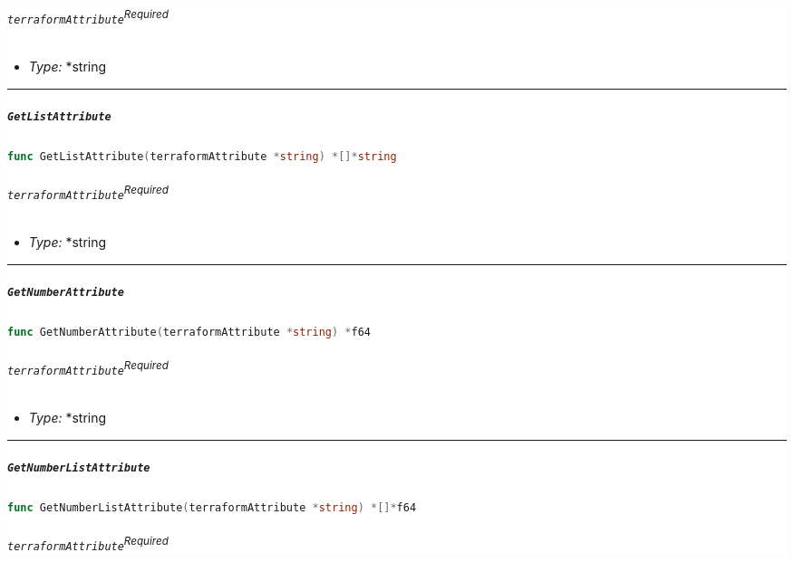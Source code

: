 ###### `terraformAttribute`<sup>Required</sup> <a name="terraformAttribute" id="@cdktf/provider-snowflake.secretWithGenericString.SecretWithGenericStringShowOutputOutputReference.getBooleanMapAttribute.parameter.terraformAttribute"></a>

- *Type:* *string

---

##### `GetListAttribute` <a name="GetListAttribute" id="@cdktf/provider-snowflake.secretWithGenericString.SecretWithGenericStringShowOutputOutputReference.getListAttribute"></a>

```go
func GetListAttribute(terraformAttribute *string) *[]*string
```

###### `terraformAttribute`<sup>Required</sup> <a name="terraformAttribute" id="@cdktf/provider-snowflake.secretWithGenericString.SecretWithGenericStringShowOutputOutputReference.getListAttribute.parameter.terraformAttribute"></a>

- *Type:* *string

---

##### `GetNumberAttribute` <a name="GetNumberAttribute" id="@cdktf/provider-snowflake.secretWithGenericString.SecretWithGenericStringShowOutputOutputReference.getNumberAttribute"></a>

```go
func GetNumberAttribute(terraformAttribute *string) *f64
```

###### `terraformAttribute`<sup>Required</sup> <a name="terraformAttribute" id="@cdktf/provider-snowflake.secretWithGenericString.SecretWithGenericStringShowOutputOutputReference.getNumberAttribute.parameter.terraformAttribute"></a>

- *Type:* *string

---

##### `GetNumberListAttribute` <a name="GetNumberListAttribute" id="@cdktf/provider-snowflake.secretWithGenericString.SecretWithGenericStringShowOutputOutputReference.getNumberListAttribute"></a>

```go
func GetNumberListAttribute(terraformAttribute *string) *[]*f64
```

###### `terraformAttribute`<sup>Required</sup> <a name="terraformAttribute" id="@cdktf/provider-snowflake.secretWithGenericString.SecretWithGenericStringShowOutputOutputReference.getNumberListAttribute.parameter.terraformAttribute"></a>
